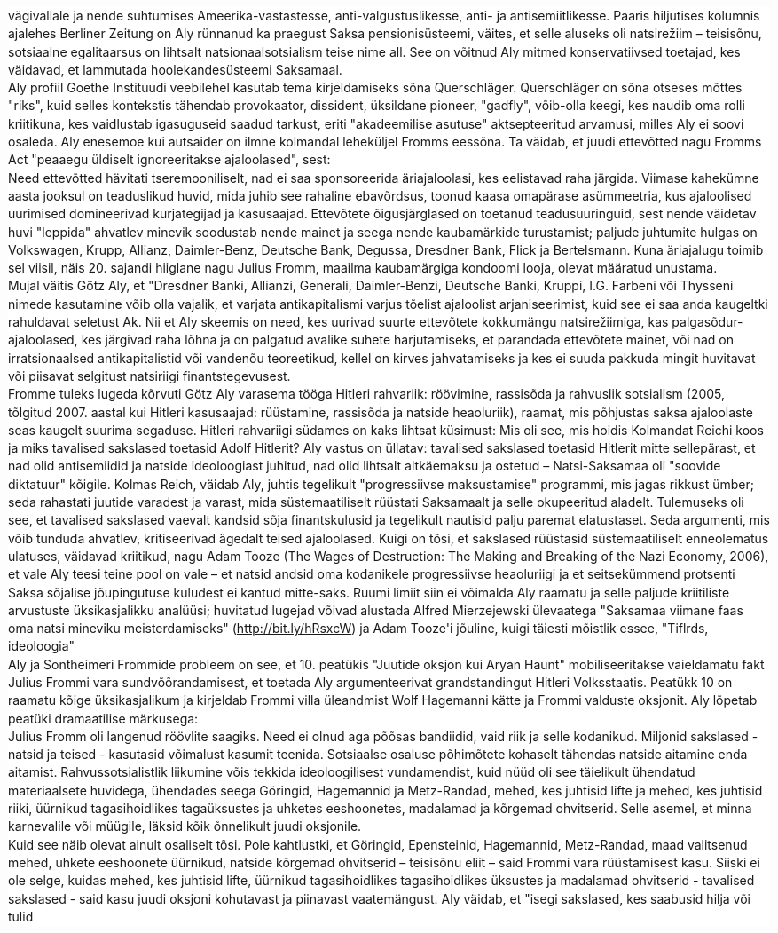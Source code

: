 vägivallale ja nende suhtumises Ameerika-vastastesse, anti-valgustuslikesse, anti- ja antisemiitlikesse. Paaris hiljutises kolumnis ajalehes Berliner Zeitung on Aly rünnanud ka praegust Saksa pensionisüsteemi, väites, et selle aluseks oli natsirežiim – teisisõnu, sotsiaalne egalitaarsus on lihtsalt natsionaalsotsialism teise nime all. See on võitnud Aly mitmed konservatiivsed toetajad, kes väidavad, et lammutada hoolekandesüsteemi Saksamaal.<br/>Aly profiil Goethe Instituudi veebilehel kasutab tema kirjeldamiseks sõna Querschläger. Querschläger on sõna otseses mõttes "riks", kuid selles kontekstis tähendab provokaator, dissident, üksildane pioneer, "gadfly", võib-olla keegi, kes naudib oma rolli kriitikuna, kes vaidlustab igasuguseid saadud tarkust, eriti "akadeemilise asutuse" aktsepteeritud arvamusi, milles Aly ei soovi osaleda. Aly enesemoe kui autsaider on ilmne kolmandal leheküljel Fromms eessõna. Ta väidab, et juudi ettevõtted nagu Fromms Act "peaaegu üldiselt ignoreeritakse ajaloolased", sest:<br/>Need ettevõtted hävitati tseremooniliselt, nad ei saa sponsoreerida äriajaloolasi, kes eelistavad raha järgida. Viimase kahekümne aasta jooksul on teaduslikud huvid, mida juhib see rahaline ebavõrdsus, toonud kaasa omapärase asümmeetria, kus ajaloolised uurimised domineerivad kurjategijad ja kasusaajad. Ettevõtete õigusjärglased on toetanud teadusuuringuid, sest nende väidetav huvi "leppida" ahvatlev minevik soodustab nende mainet ja seega nende kaubamärkide turustamist; paljude juhtumite hulgas on Volkswagen, Krupp, Allianz, Daimler-Benz, Deutsche Bank, Degussa, Dresdner Bank, Flick ja Bertelsmann. Kuna äriajalugu toimib sel viisil, näis 20. sajandi hiiglane nagu Julius Fromm, maailma kaubamärgiga kondoomi looja, olevat määratud unustama.<br/>Mujal väitis Götz Aly, et "Dresdner Banki, Allianzi, Generali, Daimler-Benzi, Deutsche Banki, Kruppi, I.G. Farbeni või Thysseni nimede kasutamine võib olla vajalik, et varjata antikapitalismi varjus tõelist ajaloolist arjaniseerimist, kuid see ei saa anda kaugeltki rahuldavat seletust Ak. Nii et Aly skeemis on need, kes uurivad suurte ettevõtete kokkumängu natsirežiimiga, kas palgasõdur-ajaloolased, kes järgivad raha lõhna ja on palgatud avalike suhete harjutamiseks, et parandada ettevõtete mainet, või nad on irratsionaalsed antikapitalistid või vandenõu teoreetikud, kellel on kirves jahvatamiseks ja kes ei suuda pakkuda mingit huvitavat või piisavat selgitust natsiriigi finantstegevusest.<br/>Fromme tuleks lugeda kõrvuti Götz Aly varasema tööga Hitleri rahvariik: röövimine, rassisõda ja rahvuslik sotsialism (2005, tõlgitud 2007. aastal kui Hitleri kasusaajad: rüüstamine, rassisõda ja natside heaoluriik), raamat, mis põhjustas saksa ajaloolaste seas kaugelt suurima segaduse. Hitleri rahvariigi südames on kaks lihtsat küsimust: Mis oli see, mis hoidis Kolmandat Reichi koos ja miks tavalised sakslased toetasid Adolf Hitlerit? Aly vastus on üllatav: tavalised sakslased toetasid Hitlerit mitte sellepärast, et nad olid antisemiidid ja natside ideoloogiast juhitud, nad olid lihtsalt altkäemaksu ja ostetud – Natsi-Saksamaa oli "soovide diktatuur" kõigile. Kolmas Reich, väidab Aly, juhtis tegelikult "progressiivse maksustamise" programmi, mis jagas rikkust ümber; seda rahastati juutide varadest ja varast, mida süstemaatiliselt rüüstati Saksamaalt ja selle okupeeritud aladelt. Tulemuseks oli see, et tavalised sakslased vaevalt kandsid sõja finantskulusid ja tegelikult nautisid palju paremat elatustaset. Seda argumenti, mis võib tunduda ahvatlev, kritiseerivad ägedalt teised ajaloolased. Kuigi on tõsi, et sakslased rüüstasid süstemaatiliselt enneolematus ulatuses, väidavad kriitikud, nagu Adam Tooze (The Wages of Destruction: The Making and Breaking of the Nazi Economy, 2006), et vale Aly teesi teine pool on vale – et natsid andsid oma kodanikele progressiivse heaoluriigi ja et seitsekümmend protsenti Saksa sõjalise jõupingutuse kuludest ei kantud mitte-saks. Ruumi limiit siin ei võimalda Aly raamatu ja selle paljude kriitiliste arvustuste üksikasjalikku analüüsi; huvitatud lugejad võivad alustada Alfred Mierzejewski ülevaatega "Saksamaa viimane faas oma natsi mineviku meisterdamiseks" (http://bit.ly/hRsxcW) ja Adam Tooze'i jõuline, kuigi täiesti mõistlik essee, "Tiflrds, ideoloogia"<br/>Aly ja Sontheimeri Frommide probleem on see, et 10. peatükis "Juutide oksjon kui Aryan Haunt" mobiliseeritakse vaieldamatu fakt Julius Frommi vara sundvõõrandamisest, et toetada Aly argumenteerivat grandstandingut Hitleri Volksstaatis. Peatükk 10 on raamatu kõige üksikasjalikum ja kirjeldab Frommi villa üleandmist Wolf Hagemanni kätte ja Frommi valduste oksjonit. Aly lõpetab peatüki dramaatilise märkusega:<br/>Julius Fromm oli langenud röövlite saagiks. Need ei olnud aga põõsas bandiidid, vaid riik ja selle kodanikud. Miljonid sakslased - natsid ja teised - kasutasid võimalust kasumit teenida. Sotsiaalse osaluse põhimõtete kohaselt tähendas natside aitamine enda aitamist. Rahvussotsialistlik liikumine võis tekkida ideoloogilisest vundamendist, kuid nüüd oli see täielikult ühendatud materiaalsete huvidega, ühendades seega Göringid, Hagemannid ja Metz-Randad, mehed, kes juhtisid lifte ja mehed, kes juhtisid riiki, üürnikud tagasihoidlikes tagaüksustes ja uhketes eeshoonetes, madalamad ja kõrgemad ohvitserid. Selle asemel, et minna karnevalile või müügile, läksid kõik õnnelikult juudi oksjonile.<br/>Kuid see näib olevat ainult osaliselt tõsi. Pole kahtlustki, et Göringid, Epensteinid, Hagemannid, Metz-Randad, maad valitsenud mehed, uhkete eeshoonete üürnikud, natside kõrgemad ohvitserid – teisisõnu eliit – said Frommi vara rüüstamisest kasu. Siiski ei ole selge, kuidas mehed, kes juhtisid lifte, üürnikud tagasihoidlikes tagasihoidlikes üksustes ja madalamad ohvitserid - tavalised sakslased - said kasu juudi oksjoni kohutavast ja piinavast vaatemängust. Aly väidab, et "isegi sakslased, kes saabusid hilja või tulid
